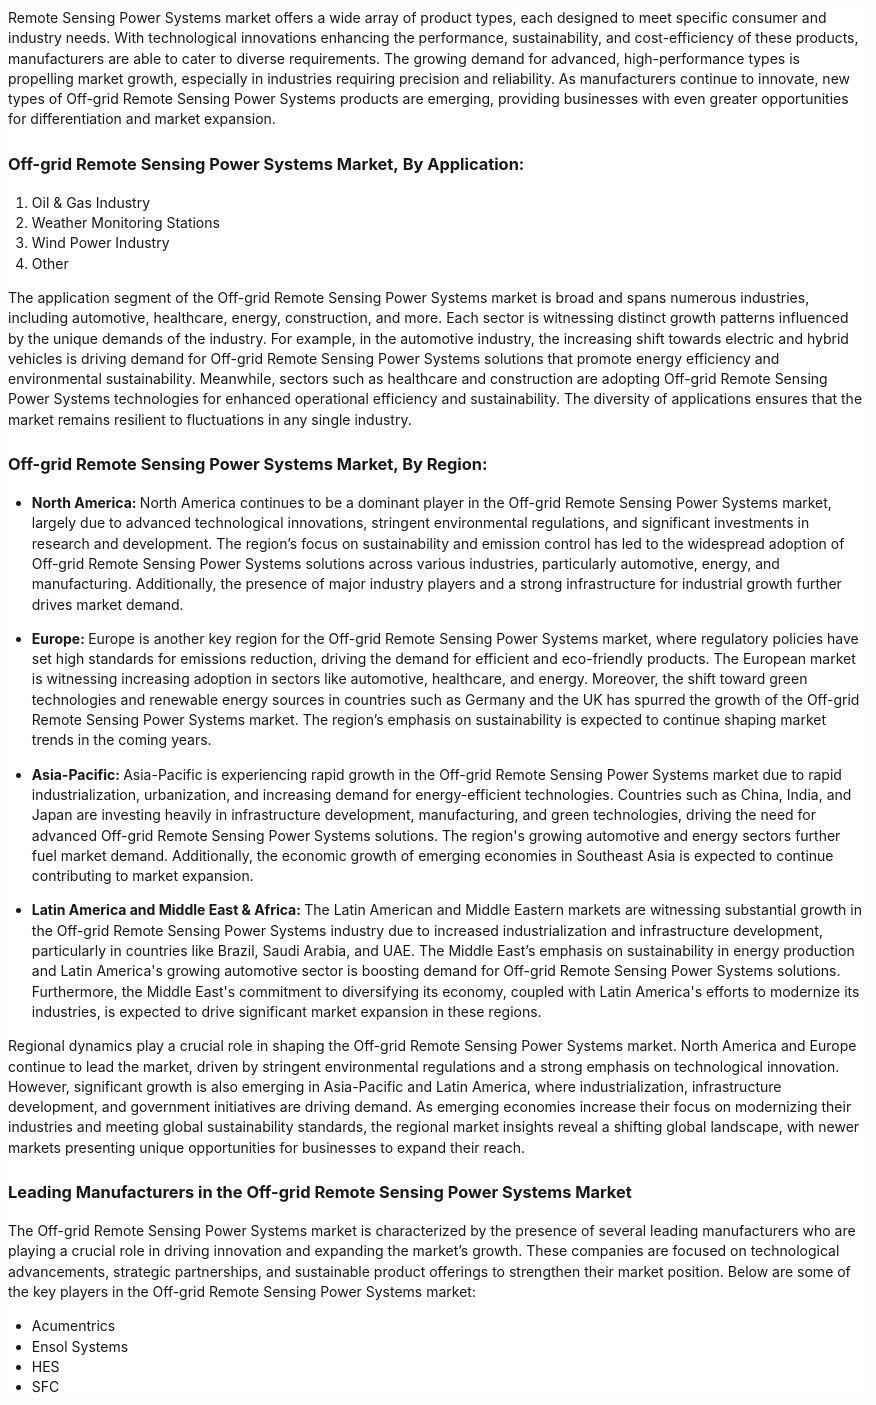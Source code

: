 Remote Sensing Power Systems market offers a wide array of product types, each designed to meet specific consumer and industry needs. With technological innovations enhancing the performance, sustainability, and cost-efficiency of these products, manufacturers are able to cater to diverse requirements. The growing demand for advanced, high-performance types is propelling market growth, especially in industries requiring precision and reliability. As manufacturers continue to innovate, new types of Off-grid Remote Sensing Power Systems products are emerging, providing businesses with even greater opportunities for differentiation and market expansion.</p><h3>Off-grid Remote Sensing Power Systems Market,&nbsp;By Application:</h3><ol><li>Oil & Gas Industry<li> Weather Monitoring Stations<li> Wind Power Industry<li> Other</li></ol><p>The application segment of the Off-grid Remote Sensing Power Systems market is broad and spans numerous industries, including automotive, healthcare, energy, construction, and more. Each sector is witnessing distinct growth patterns influenced by the unique demands of the industry. For example, in the automotive industry, the increasing shift towards electric and hybrid vehicles is driving demand for Off-grid Remote Sensing Power Systems solutions that promote energy efficiency and environmental sustainability. Meanwhile, sectors such as healthcare and construction are adopting Off-grid Remote Sensing Power Systems technologies for enhanced operational efficiency and sustainability. The diversity of applications ensures that the market remains resilient to fluctuations in any single industry.</p><h3>Off-grid Remote Sensing Power Systems Market, By Region:</h3><ul><li><p><strong>North America:&nbsp;</strong>North America continues to be a dominant player in the Off-grid Remote Sensing Power Systems market, largely due to advanced technological innovations, stringent environmental regulations, and significant investments in research and development. The region&rsquo;s focus on sustainability and emission control has led to the widespread adoption of Off-grid Remote Sensing Power Systems solutions across various industries, particularly automotive, energy, and manufacturing. Additionally, the presence of major industry players and a strong infrastructure for industrial growth further drives market demand.</p></li><li><p><strong><strong>Europe:&nbsp;</strong></strong>Europe is another key region for the Off-grid Remote Sensing Power Systems market, where regulatory policies have set high standards for emissions reduction, driving the demand for efficient and eco-friendly products. The European market is witnessing increasing adoption in sectors like automotive, healthcare, and energy. Moreover, the shift toward green technologies and renewable energy sources in countries such as Germany and the UK has spurred the growth of the Off-grid Remote Sensing Power Systems market. The region&rsquo;s emphasis on sustainability is expected to continue shaping market trends in the coming years.</p></li><li><p><strong><strong>Asia-Pacific:&nbsp;</strong></strong>Asia-Pacific is experiencing rapid growth in the Off-grid Remote Sensing Power Systems market due to rapid industrialization, urbanization, and increasing demand for energy-efficient technologies. Countries such as China, India, and Japan are investing heavily in infrastructure development, manufacturing, and green technologies, driving the need for advanced Off-grid Remote Sensing Power Systems solutions. The region's growing automotive and energy sectors further fuel market demand. Additionally, the economic growth of emerging economies in Southeast Asia is expected to continue contributing to market expansion.</p></li><li><p><strong><strong>Latin America and Middle East &amp; Africa:&nbsp;</strong></strong>The Latin American and Middle Eastern markets are witnessing substantial growth in the Off-grid Remote Sensing Power Systems industry due to increased industrialization and infrastructure development, particularly in countries like Brazil, Saudi Arabia, and UAE. The Middle East&rsquo;s emphasis on sustainability in energy production and Latin America's growing automotive sector is boosting demand for Off-grid Remote Sensing Power Systems solutions. Furthermore, the Middle East's commitment to diversifying its economy, coupled with Latin America's efforts to modernize its industries, is expected to drive significant market expansion in these regions.</p></li></ul><p>Regional dynamics play a crucial role in shaping the Off-grid Remote Sensing Power Systems market. North America and Europe continue to lead the market, driven by stringent environmental regulations and a strong emphasis on technological innovation. However, significant growth is also emerging in Asia-Pacific and Latin America, where industrialization, infrastructure development, and government initiatives are driving demand. As emerging economies increase their focus on modernizing their industries and meeting global sustainability standards, the regional market insights reveal a shifting global landscape, with newer markets presenting unique opportunities for businesses to expand their reach.</p><h3><strong>Leading Manufacturers in the Off-grid Remote Sensing Power Systems Market</strong></h3><p>The Off-grid Remote Sensing Power Systems market is characterized by the presence of several leading manufacturers who are playing a crucial role in driving innovation and expanding the market&rsquo;s growth. These companies are focused on technological advancements, strategic partnerships, and sustainable product offerings to strengthen their market position. Below are some of the key players in the Off-grid Remote Sensing Power Systems market:</p></div><div class="article-main__content" data-test-id="publishing-text-block"><ul><li><span class="">Acumentrics<li>Ensol Systems<li>HES<li>SFC
